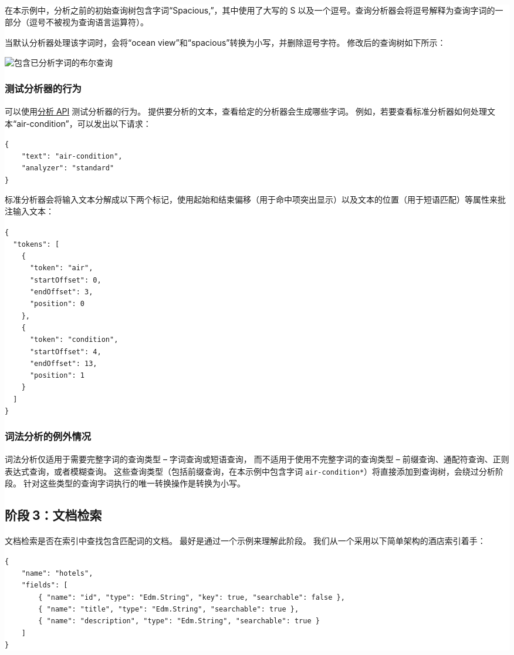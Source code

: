 在本示例中，分析之前的初始查询树包含字词“Spacious,”，其中使用了大写的 S 以及一个逗号。查询分析器会将逗号解释为查询字词的一部分（逗号不被视为查询语言运算符）。  

当默认分析器处理该字词时，会将“ocean view”和“spacious”转换为小写，并删除逗号字符。 修改后的查询树如下所示： 

 ![包含已分析字词的布尔查询][4]

### <a name="testing-analyzer-behaviors"></a>测试分析器的行为 

可以使用[分析 API](https://docs.microsoft.com/rest/api/searchservice/test-analyzer) 测试分析器的行为。 提供要分析的文本，查看给定的分析器会生成哪些字词。 例如，若要查看标准分析器如何处理文本“air-condition”，可以发出以下请求：

~~~~
{
    "text": "air-condition",
    "analyzer": "standard"
}
~~~~

标准分析器会将输入文本分解成以下两个标记，使用起始和结束偏移（用于命中项突出显示）以及文本的位置（用于短语匹配）等属性来批注输入文本：

~~~~
{
  "tokens": [
    {
      "token": "air",
      "startOffset": 0,
      "endOffset": 3,
      "position": 0
    },
    {
      "token": "condition",
      "startOffset": 4,
      "endOffset": 13,
      "position": 1
    }
  ]
}
~~~~

<a name="exceptions"></a>

### <a name="exceptions-to-lexical-analysis"></a>词法分析的例外情况 

词法分析仅适用于需要完整字词的查询类型 – 字词查询或短语查询， 而不适用于使用不完整字词的查询类型 – 前缀查询、通配符查询、正则表达式查询，或者模糊查询。 这些查询类型（包括前缀查询，在本示例中包含字词 `air-condition*`）将直接添加到查询树，会绕过分析阶段。 针对这些类型的查询字词执行的唯一转换操作是转换为小写。

<a name="stage3"></a>

## <a name="stage-3-document-retrieval"></a>阶段 3：文档检索 

文档检索是否在索引中查找包含匹配词的文档。 最好是通过一个示例来理解此阶段。 我们从一个采用以下简单架构的酒店索引着手： 

~~~~
{
    "name": "hotels",
    "fields": [
        { "name": "id", "type": "Edm.String", "key": true, "searchable": false },
        { "name": "title", "type": "Edm.String", "searchable": true },
        { "name": "description", "type": "Edm.String", "searchable": true }
    ] 
} 
~~~~


[1]: ./media/search-lucene-query-architecture/architecture-diagram2.png
[2]: ./media/search-lucene-query-architecture/azSearch-queryparsing-should2.png
[3]: ./media/search-lucene-query-architecture/azSearch-queryparsing-must2.png
[4]: ./media/search-lucene-query-architecture/azSearch-queryparsing-spacious2.png